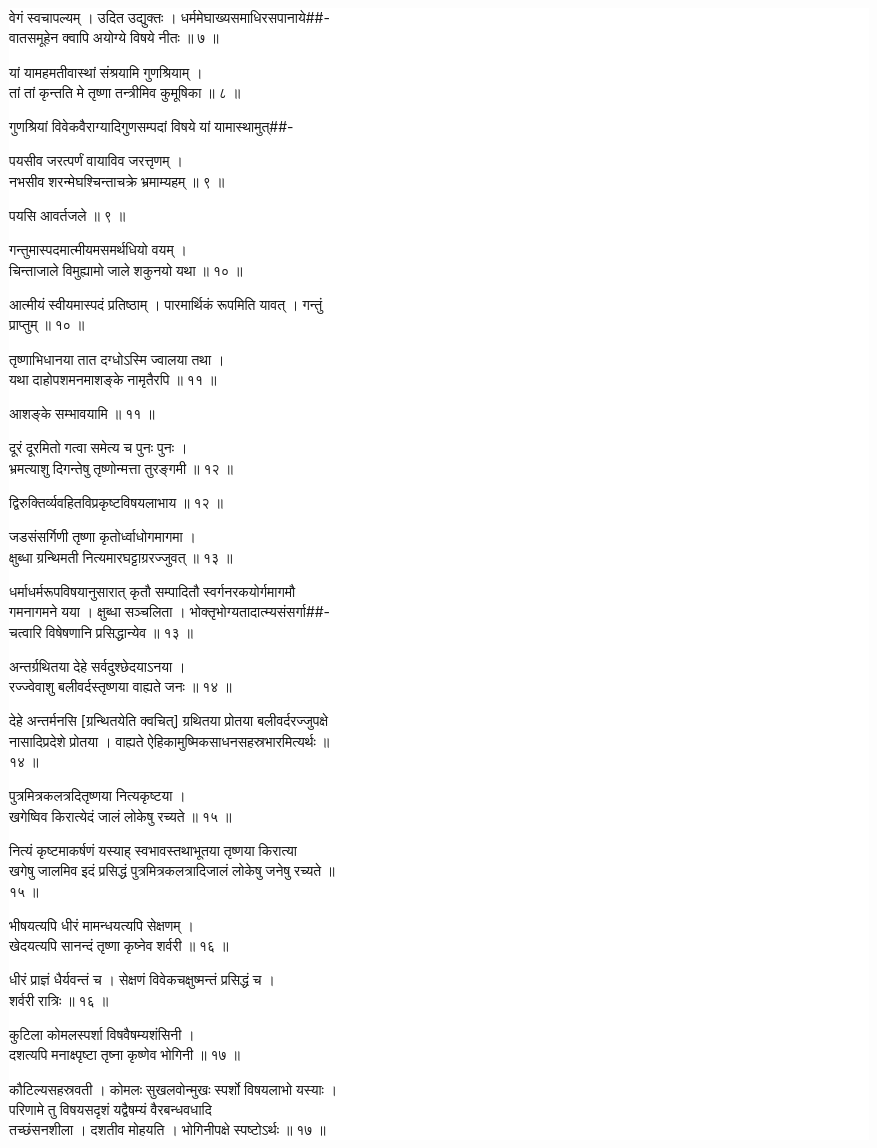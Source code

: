 वेगं स्वचापल्यम् । उदित उद्युक्तः । धर्ममेघाख्यसमाधिरसपानाये##-  
वातसमूहेन क्वापि अयोग्ये विषये नीतः ॥ ७ ॥  
  
यां यामहमतीवास्थां संश्रयामि गुणश्रियाम् ।  
तां तां कृन्तति मे तृष्णा तन्त्रीमिव कुमूषिका ॥ ८ ॥  
  
गुणश्रियां विवेकवैराग्यादिगुणसम्पदां विषये यां यामास्थामुत्##-  
  
पयसीव जरत्पर्णं वायाविव जरत्तृणम् ।  
नभसीव शरन्मेघश्चिन्ताचक्रे भ्रमाम्यहम् ॥ ९ ॥  
  
पयसि आवर्तजले ॥ ९ ॥  
  
गन्तुमास्पदमात्मीयमसमर्थधियो वयम् ।  
चिन्ताजाले विमुह्यामो जाले शकुनयो यथा ॥ १० ॥  
  
आत्मीयं स्वीयमास्पदं प्रतिष्ठाम् । पारमार्थिकं रूपमिति यावत् । गन्तुं   
प्राप्तुम् ॥ १० ॥  
  
तृष्णाभिधानया तात दग्धोऽस्मि ज्वालया तथा ।  
यथा दाहोपशमनमाशङ्के नामृतैरपि ॥ ११ ॥  
  
आशङ्के सम्भावयामि ॥ ११ ॥  
  
दूरं दूरमितो गत्वा समेत्य च पुनः पुनः ।  
भ्रमत्याशु दिगन्तेषु तृष्णोन्मत्ता तुरङ्गमी ॥ १२ ॥  
  
द्विरुक्तिर्व्यवहितविप्रकृष्टविषयलाभाय ॥ १२ ॥  
  
जडसंसर्गिणी तृष्णा कृतोर्ध्वाधोगमागमा ।  
क्षुब्धा ग्रन्थिमती नित्यमारघट्टाग्ररज्जुवत् ॥ १३ ॥  
  
धर्माधर्मरूपविषयानुसारात् कृतौ सम्पादितौ स्वर्गनरकयोर्गमागमौ   
गमनागमने यया । क्षुब्धा सञ्चलिता । भोक्तृभोग्यतादात्म्यसंसर्गा##-  
चत्वारि विषेषणानि प्रसिद्धान्येव ॥ १३ ॥  
  
अन्तर्ग्रथितया देहे सर्वदुश्छेदयाऽनया ।  
रज्ज्वेवाशु बलीवर्दस्तृष्णया वाह्यते जनः ॥ १४ ॥  
  
देहे अन्तर्मनसि [ग्रन्थितयेति क्वचित्] ग्रथितया प्रोतया बलीवर्दरज्जुपक्षे   
नासादिप्रदेशे प्रोतया । वाह्यते ऐहिकामुष्मिकसाधनसहस्रभारमित्यर्थः ॥   
१४ ॥  
  
पुत्रमित्रकलत्रदितृष्णया नित्यकृष्टया ।  
खगेष्विव किरात्येदं जालं लोकेषु रच्यते ॥ १५ ॥  
  
नित्यं कृष्टमाकर्षणं यस्याह् स्वभावस्तथाभूतया तृष्णया किरात्या   
खगेषु जालमिव इदं प्रसिद्धं पुत्रमित्रकलत्रादिजालं लोकेषु जनेषु रच्यते ॥   
१५ ॥  
  
भीषयत्यपि धीरं मामन्धयत्यपि सेक्षणम् ।  
खेदयत्यपि सानन्दं तृष्णा कृष्नेव शर्वरी ॥ १६ ॥  
  
धीरं प्राज्ञं धैर्यवन्तं च । सेक्षणं विवेकचक्षुष्मन्तं प्रसिद्धं च ।   
शर्वरी रात्रिः ॥ १६ ॥  
  
कुटिला कोमलस्पर्शा विषवैषम्यशंसिनी ।  
दशत्यपि मनाक्ष्पृष्टा तृष्ना कृष्णेव भोगिनी ॥ १७ ॥  
  
कौटिल्यसहस्रवती । कोमलः सुखलवोन्मुखः स्पर्शो विषयलाभो यस्याः ।   
परिणामे तु विषयसदृशं यद्वैषम्यं वैरबन्धवधादि   
तच्छंसनशीला । दशतीव मोहयति । भोगिनीपक्षे स्पष्टोऽर्थः ॥ १७ ॥  
  